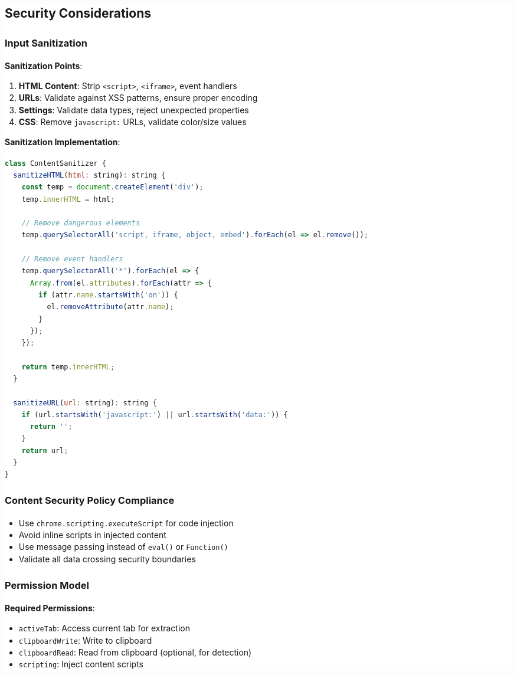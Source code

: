 ## Security Considerations

### Input Sanitization

**Sanitization Points**:
1. **HTML Content**: Strip `<script>`, `<iframe>`, event handlers
2. **URLs**: Validate against XSS patterns, ensure proper encoding
3. **Settings**: Validate data types, reject unexpected properties
4. **CSS**: Remove `javascript:` URLs, validate color/size values

**Sanitization Implementation**:
```javascript
class ContentSanitizer {
  sanitizeHTML(html: string): string {
    const temp = document.createElement('div');
    temp.innerHTML = html;
    
    // Remove dangerous elements
    temp.querySelectorAll('script, iframe, object, embed').forEach(el => el.remove());
    
    // Remove event handlers
    temp.querySelectorAll('*').forEach(el => {
      Array.from(el.attributes).forEach(attr => {
        if (attr.name.startsWith('on')) {
          el.removeAttribute(attr.name);
        }
      });
    });
    
    return temp.innerHTML;
  }
  
  sanitizeURL(url: string): string {
    if (url.startsWith('javascript:') || url.startsWith('data:')) {
      return '';
    }
    return url;
  }
}
```

### Content Security Policy Compliance

- Use `chrome.scripting.executeScript` for code injection
- Avoid inline scripts in injected content
- Use message passing instead of `eval()` or `Function()`
- Validate all data crossing security boundaries

### Permission Model

**Required Permissions**:
- `activeTab`: Access current tab for extraction
- `clipboardWrite`: Write to clipboard
- `clipboardRead`: Read from clipboard (optional, for detection)
- `scripting`: Inject content scripts
